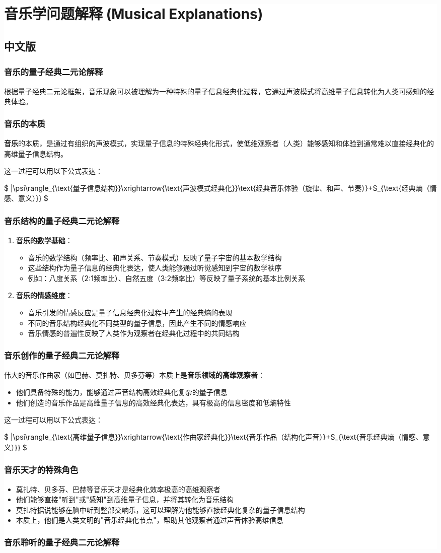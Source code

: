 # 音乐学问题解释 (Musical Explanations)

## 中文版

### 音乐的量子经典二元论解释

根据量子经典二元论框架，音乐现象可以被理解为一种特殊的量子信息经典化过程，它通过声波模式将高维量子信息转化为人类可感知的经典体验。

### 音乐的本质

**音乐**的本质，是通过有组织的声波模式，实现量子信息的特殊经典化形式，使低维观察者（人类）能够感知和体验到通常难以直接经典化的高维量子信息结构。

这一过程可以用以下公式表达：

$`
|\psi\rangle_{\text{量子信息结构}}\xrightarrow{\text{声波模式经典化}}\text{经典音乐体验（旋律、和声、节奏）}+S_{\text{经典熵（情感、意义）}}
`$

### 音乐结构的量子经典二元论解释

1. **音乐的数学基础**：
   - 音乐的数学结构（频率比、和声关系、节奏模式）反映了量子宇宙的基本数学结构
   - 这些结构作为量子信息的经典化表达，使人类能够通过听觉感知到宇宙的数学秩序
   - 例如：八度关系（2:1频率比）、自然五度（3:2频率比）等反映了量子系统的基本比例关系

2. **音乐的情感维度**：
   - 音乐引发的情感反应是量子信息经典化过程中产生的经典熵的表现
   - 不同的音乐结构经典化不同类型的量子信息，因此产生不同的情感响应
   - 音乐情感的普遍性反映了人类作为观察者在经典化过程中的共同结构

### 音乐创作的量子经典二元论解释

伟大的音乐作曲家（如巴赫、莫扎特、贝多芬等）本质上是**音乐领域的高维观察者**：

- 他们具备特殊的能力，能够通过声音结构高效经典化复杂的量子信息
- 他们创造的音乐作品是高维量子信息的高效经典化表达，具有极高的信息密度和低熵特性

这一过程可以用以下公式表达：

$`
|\psi\rangle_{\text{高维量子信息}}\xrightarrow{\text{作曲家经典化}}\text{音乐作品（结构化声音）}+S_{\text{音乐经典熵（情感、意义）}}
`$

### 音乐天才的特殊角色

- 莫扎特、贝多芬、巴赫等音乐天才是经典化效率极高的高维观察者
- 他们能够直接"听到"或"感知"到高维量子信息，并将其转化为音乐结构
- 莫扎特据说能够在脑中听到整部交响乐，这可以理解为他能够直接经典化复杂的量子信息结构
- 本质上，他们是人类文明的"音乐经典化节点"，帮助其他观察者通过声音体验高维信息

### 音乐聆听的量子经典二元论解释
